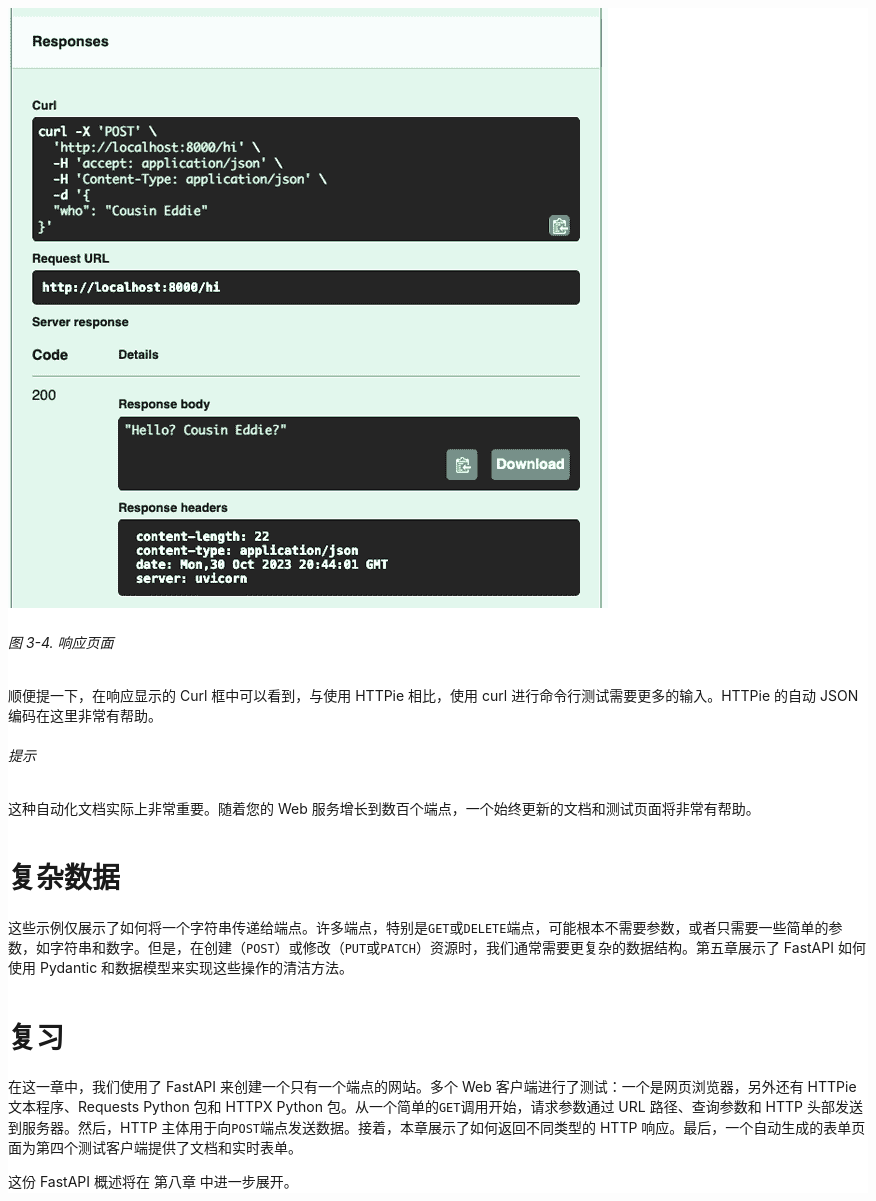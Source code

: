 ![文档页面](img/fapi_0304.png)

###### 图 3-4\. 响应页面

顺便提一下，在响应显示的 Curl 框中可以看到，与使用 HTTPie 相比，使用 curl 进行命令行测试需要更多的输入。HTTPie 的自动 JSON 编码在这里非常有帮助。

###### 提示

这种自动化文档实际上非常重要。随着您的 Web 服务增长到数百个端点，一个始终更新的文档和测试页面将非常有帮助。

# 复杂数据

这些示例仅展示了如何将一个字符串传递给端点。许多端点，特别是`GET`或`DELETE`端点，可能根本不需要参数，或者只需要一些简单的参数，如字符串和数字。但是，在创建（`POST`）或修改（`PUT`或`PATCH`）资源时，我们通常需要更复杂的数据结构。第五章展示了 FastAPI 如何使用 Pydantic 和数据模型来实现这些操作的清洁方法。

# 复习

在这一章中，我们使用了 FastAPI 来创建一个只有一个端点的网站。多个 Web 客户端进行了测试：一个是网页浏览器，另外还有 HTTPie 文本程序、Requests Python 包和 HTTPX Python 包。从一个简单的`GET`调用开始，请求参数通过 URL 路径、查询参数和 HTTP 头部发送到服务器。然后，HTTP 主体用于向`POST`端点发送数据。接着，本章展示了如何返回不同类型的 HTTP 响应。最后，一个自动生成的表单页面为第四个测试客户端提供了文档和实时表单。

这份 FastAPI 概述将在 第八章 中进一步展开。
